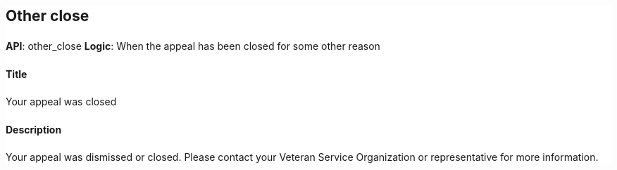 ## Other close

**API**: other_close
**Logic**: When the appeal has been closed for some other reason

#### Title
Your appeal was closed

#### Description
Your appeal was dismissed or closed. Please contact your Veteran Service Organization or representative for more information.

